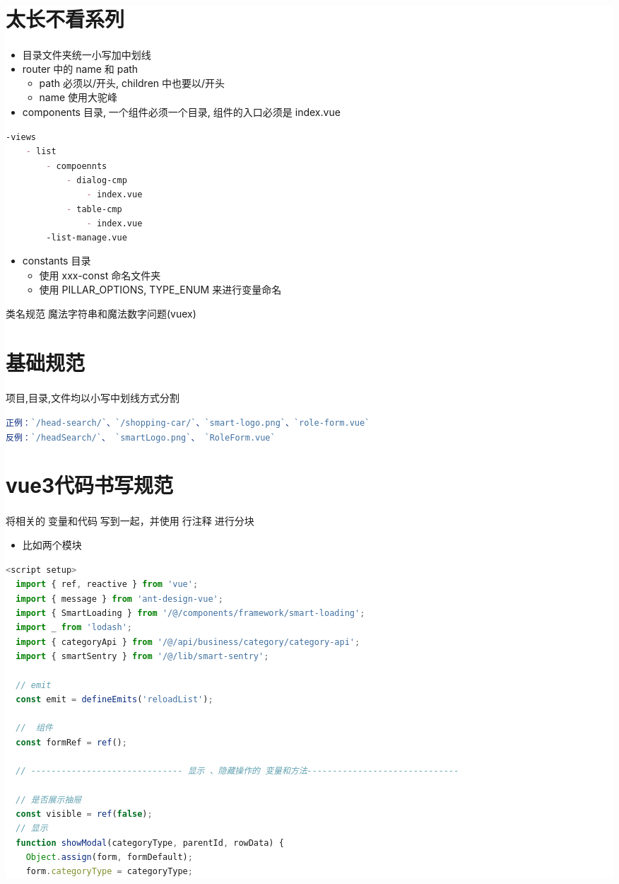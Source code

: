 # 太长不看系列

- 目录文件夹统一小写加中划线
- router 中的 name 和 path
  - path 必须以/开头, children 中也要以/开头
  - name 使用大驼峰
- components 目录, 一个组件必须一个目录, 组件的入口必须是 index.vue

```md
-views
	- list
		- compoennts
			- dialog-cmp
				- index.vue
			- table-cmp
				- index.vue
		-list-manage.vue
```

- constants 目录
  - 使用 xxx-const 命名文件夹
  - 使用 PILLAR_OPTIONS, TYPE_ENUM 来进行变量命名

类名规范
魔法字符串和魔法数字问题(vuex)



# 基础规范

项目,目录,文件均以小写中划线方式分割

```js
正例：`/head-search/`、`/shopping-car/`、`smart-logo.png`、`role-form.vue`
反例：`/headSearch/`、 `smartLogo.png`、 `RoleForm.vue`
```

# vue3代码书写规范

将相关的 变量和代码 写到一起，并使用 行注释 进行分块

- 比如两个模块

```js
<script setup>
  import { ref, reactive } from 'vue';
  import { message } from 'ant-design-vue';
  import { SmartLoading } from '/@/components/framework/smart-loading';
  import _ from 'lodash';
  import { categoryApi } from '/@/api/business/category/category-api';
  import { smartSentry } from '/@/lib/smart-sentry';

  // emit
  const emit = defineEmits('reloadList');

  //  组件
  const formRef = ref();

  // ------------------------------ 显示 、隐藏操作的 变量和方法------------------------------

  // 是否展示抽屉
  const visible = ref(false);
  // 显示
  function showModal(categoryType, parentId, rowData) {
    Object.assign(form, formDefault);
    form.categoryType = categoryType;
```